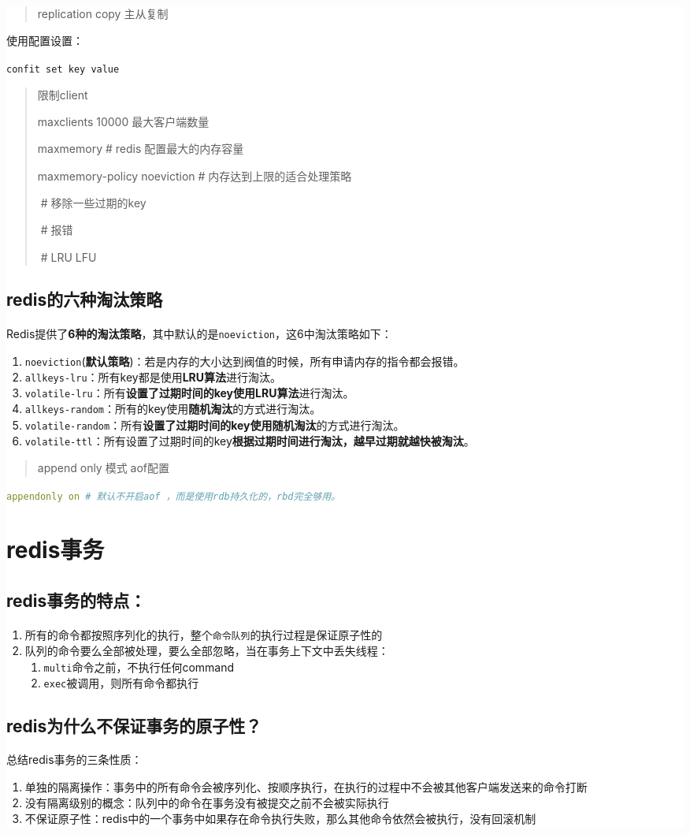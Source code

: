 > replication copy 主从复制

使用配置设置：

```
confit set key value
```

> 限制client
>
> maxclients 10000 最大客户端数量
>
> maxmemory <bytes> # redis 配置最大的内存容量
>
> maxmemory-policy noeviction # 内存达到上限的适合处理策略
>
> ​	\# 移除一些过期的key
>
> ​	\# 报错
>
> ​	\# LRU LFU

## redis的六种淘汰策略

Redis提供了**6种的淘汰策略**，其中默认的是`noeviction`，这6中淘汰策略如下：

1. `noeviction`(**默认策略**)：若是内存的大小达到阀值的时候，所有申请内存的指令都会报错。
2. `allkeys-lru`：所有key都是使用**LRU算法**进行淘汰。
3. `volatile-lru`：所有**设置了过期时间的key使用LRU算法**进行淘汰。
4. `allkeys-random`：所有的key使用**随机淘汰**的方式进行淘汰。
5. `volatile-random`：所有**设置了过期时间的key使用随机淘汰**的方式进行淘汰。
6. `volatile-ttl`：所有设置了过期时间的key**根据过期时间进行淘汰，越早过期就越快被淘汰**。

>  append only 模式 aof配置

```yml
appendonly on # 默认不开启aof ，而是使用rdb持久化的，rbd完全够用。
```

# redis事务

## redis事务的特点：

1. 所有的命令都按照序列化的执行，整个`命令队列`的执行过程是保证原子性的
2. 队列的命令要么全部被处理，要么全部忽略，当在事务上下文中丢失线程：
   1. `multi`命令之前，不执行任何command
   2. `exec`被调用，则所有命令都执行

## redis为什么不保证事务的原子性？

总结redis事务的三条性质：

1. 单独的隔离操作：事务中的所有命令会被序列化、按顺序执行，在执行的过程中不会被其他客户端发送来的命令打断
2. 没有隔离级别的概念：队列中的命令在事务没有被提交之前不会被实际执行
3. 不保证原子性：redis中的一个事务中如果存在命令执行失败，那么其他命令依然会被执行，没有回滚机制
